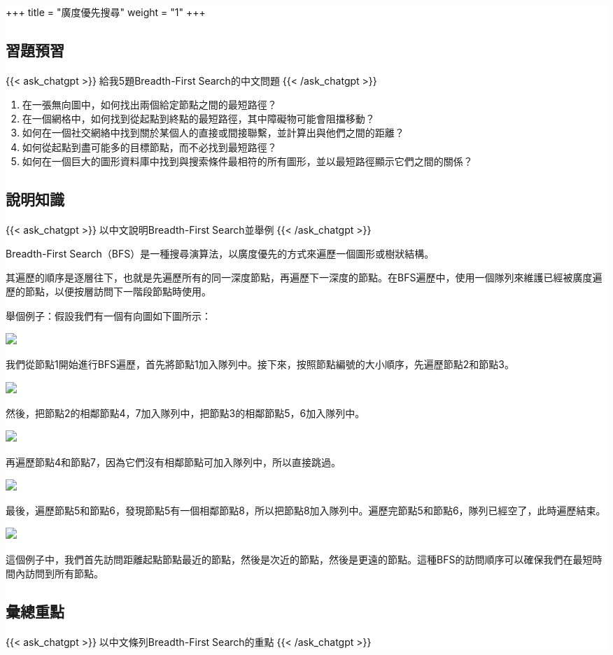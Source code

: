 +++
title = "廣度優先搜尋"
weight = "1"
+++
## 習題預習
{{< ask_chatgpt >}}
給我5題Breadth-First Search的中文問題
{{< /ask_chatgpt >}}



1. 在一張無向圖中，如何找出兩個給定節點之間的最短路徑？
2. 在一個網格中，如何找到從起點到終點的最短路徑，其中障礙物可能會阻擋移動？
3. 如何在一個社交網絡中找到關於某個人的直接或間接聯繫，並計算出與他們之間的距離？
4. 如何從起點到盡可能多的目標節點，而不必找到最短路徑？
5. 如何在一個巨大的圖形資料庫中找到與搜索條件最相符的所有圖形，並以最短路徑顯示它們之間的關係？   

## 說明知識
{{< ask_chatgpt >}}
以中文說明Breadth-First Search並舉例
{{< /ask_chatgpt >}}



Breadth-First Search（BFS）是一種搜尋演算法，以廣度優先的方式來遍歷一個圖形或樹狀結構。

其遍歷的順序是逐層往下，也就是先遍歷所有的同一深度節點，再遍歷下一深度的節點。在BFS遍歷中，使用一個隊列來維護已經被廣度遍歷的節點，以便按層訪問下一階段節點時使用。

舉個例子：假設我們有一個有向圖如下圖所示：

<img src="https://i.imgur.com/Vhh9XfO.png" width="200"/>

我們從節點1開始進行BFS遍歷，首先將節點1加入隊列中。接下來，按照節點編號的大小順序，先遍歷節點2和節點3。

<img src="https://i.imgur.com/s8BDGdc.png" width="200"/>

然後，把節點2的相鄰節點4，7加入隊列中，把節點3的相鄰節點5，6加入隊列中。

<img src="https://i.imgur.com/gPXs4L4.png" width="200"/>

再遍歷節點4和節點7，因為它們沒有相鄰節點可加入隊列中，所以直接跳過。

<img src="https://i.imgur.com/yujfiFB.png" width="200"/>

最後，遍歷節點5和節點6，發現節點5有一個相鄰節點8，所以把節點8加入隊列中。遍歷完節點5和節點6，隊列已經空了，此時遍歷結束。

<img src="https://i.imgur.com/iCCvSTN.png" width="200"/>

這個例子中，我們首先訪問距離起點節點最近的節點，然後是次近的節點，然後是更遠的節點。這種BFS的訪問順序可以確保我們在最短時間內訪問到所有節點。   

## 彙總重點
{{< ask_chatgpt >}}
以中文條列Breadth-First Search的重點
{{< /ask_chatgpt >}}
